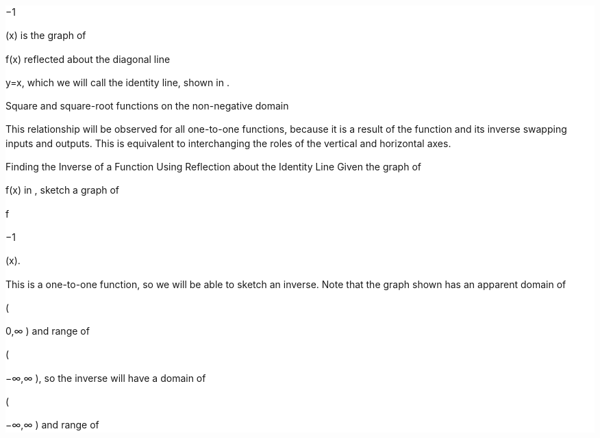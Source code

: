   −1
  
  (x)
   is the graph of 
  
 f(x)
   reflected about the diagonal line 
  
 y=x,
   which we will call the identity line, shown in .

  
  
  
  
  Square and square-root functions on the non-negative domain
  

  This relationship will be observed for all one-to-one functions, because it is a result of the function and its inverse swapping inputs and outputs. This is equivalent to interchanging the roles of the vertical and horizontal axes.
  
  
  Finding the Inverse of a Function Using Reflection about the Identity Line
  Given the graph of 
  
 f(x)
   in , sketch a graph of 
  
 
  f
  
  −1
  
  (x).
  
  

  
  
  
  
  

  
  
  This is a one-to-one function, so we will be able to sketch an inverse. Note that the graph shown has an apparent domain of 
  
 (
  
  0,∞
  )
   and range of 
  
 (
  
  −∞,∞
  ),
   so the inverse will have a domain of 
  
 (
  
  −∞,∞
  )
   and range of 
  